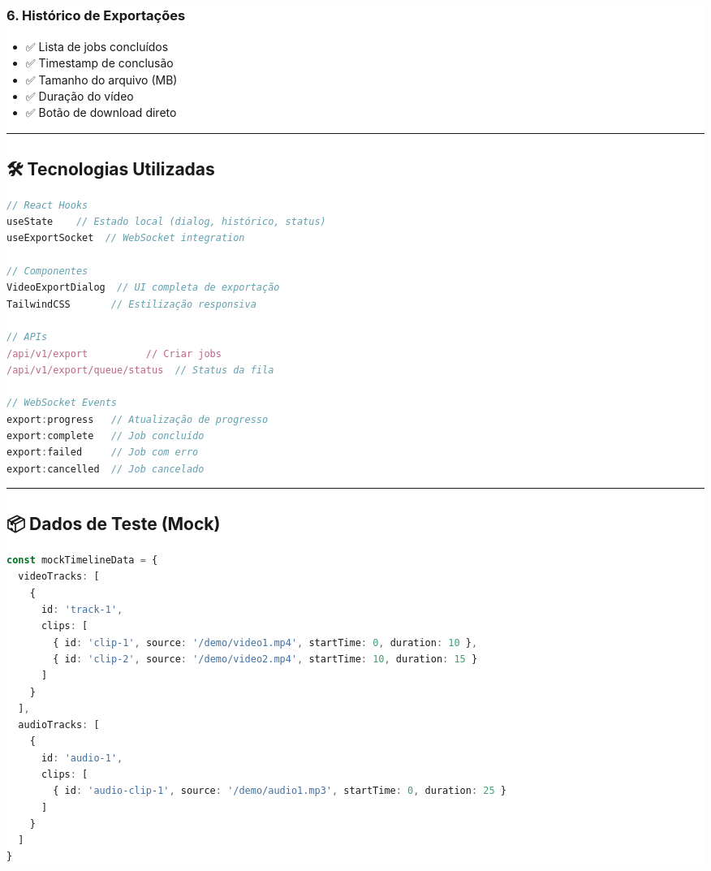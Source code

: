 ### 6. **Histórico de Exportações**
- ✅ Lista de jobs concluídos
- ✅ Timestamp de conclusão
- ✅ Tamanho do arquivo (MB)
- ✅ Duração do vídeo
- ✅ Botão de download direto

---

## 🛠️ Tecnologias Utilizadas

```typescript
// React Hooks
useState    // Estado local (dialog, histórico, status)
useExportSocket  // WebSocket integration

// Componentes
VideoExportDialog  // UI completa de exportação
TailwindCSS       // Estilização responsiva

// APIs
/api/v1/export          // Criar jobs
/api/v1/export/queue/status  // Status da fila

// WebSocket Events
export:progress   // Atualização de progresso
export:complete   // Job concluído
export:failed     // Job com erro
export:cancelled  // Job cancelado
```

---

## 📦 Dados de Teste (Mock)

```typescript
const mockTimelineData = {
  videoTracks: [
    {
      id: 'track-1',
      clips: [
        { id: 'clip-1', source: '/demo/video1.mp4', startTime: 0, duration: 10 },
        { id: 'clip-2', source: '/demo/video2.mp4', startTime: 10, duration: 15 }
      ]
    }
  ],
  audioTracks: [
    {
      id: 'audio-1',
      clips: [
        { id: 'audio-clip-1', source: '/demo/audio1.mp3', startTime: 0, duration: 25 }
      ]
    }
  ]
}
```
